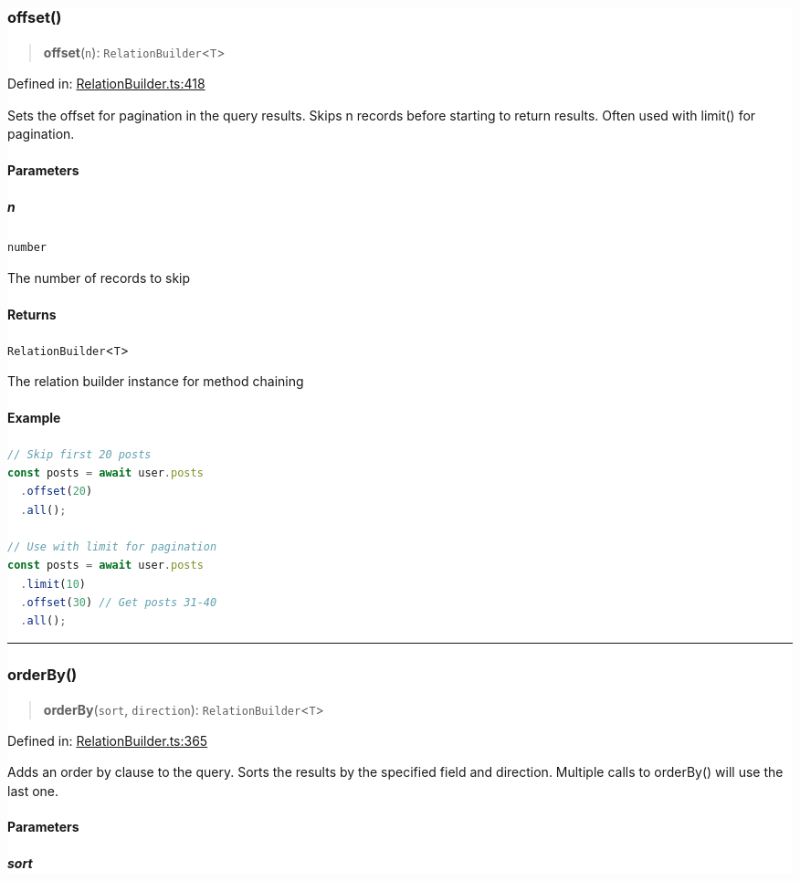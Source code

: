 ### offset()

> **offset**(`n`): `RelationBuilder`\<`T`\>

Defined in: [RelationBuilder.ts:418](https://github.com/cedricpierre/fluentity-core/blob/0477a087824bf7a4018f8406c3dc788cd653f1f5/src/RelationBuilder.ts#L418)

Sets the offset for pagination in the query results.
Skips n records before starting to return results.
Often used with limit() for pagination.

#### Parameters

##### n

`number`

The number of records to skip

#### Returns

`RelationBuilder`\<`T`\>

The relation builder instance for method chaining

#### Example

```typescript
// Skip first 20 posts
const posts = await user.posts
  .offset(20)
  .all();

// Use with limit for pagination
const posts = await user.posts
  .limit(10)
  .offset(30) // Get posts 31-40
  .all();
```

***

### orderBy()

> **orderBy**(`sort`, `direction`): `RelationBuilder`\<`T`\>

Defined in: [RelationBuilder.ts:365](https://github.com/cedricpierre/fluentity-core/blob/0477a087824bf7a4018f8406c3dc788cd653f1f5/src/RelationBuilder.ts#L365)

Adds an order by clause to the query.
Sorts the results by the specified field and direction.
Multiple calls to orderBy() will use the last one.

#### Parameters

##### sort
